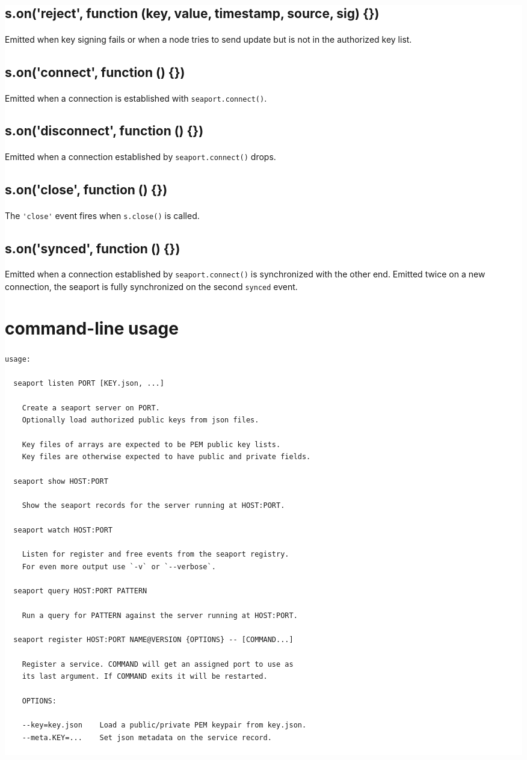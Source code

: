 ## s.on('reject', function (key, value, timestamp, source, sig) {})

Emitted when key signing fails or when a node tries to send update but is not in
the authorized key list.

## s.on('connect', function () {})

Emitted when a connection is established with `seaport.connect()`.

## s.on('disconnect', function () {})

Emitted when a connection established by `seaport.connect()` drops.

## s.on('close', function () {})

The `'close'` event fires when `s.close()` is called.

## s.on('synced', function () {})

Emitted when a connection established by `seaport.connect()` is synchronized with the other end. Emitted twice on a new connection, the seaport is fully synchronized on the second `synced` event.

# command-line usage

```
usage:

  seaport listen PORT [KEY.json, ...]

    Create a seaport server on PORT.
    Optionally load authorized public keys from json files.
    
    Key files of arrays are expected to be PEM public key lists.
    Key files are otherwise expected to have public and private fields.

  seaport show HOST:PORT

    Show the seaport records for the server running at HOST:PORT.
 
  seaport watch HOST:PORT

    Listen for register and free events from the seaport registry.
    For even more output use `-v` or `--verbose`.

  seaport query HOST:PORT PATTERN

    Run a query for PATTERN against the server running at HOST:PORT.

  seaport register HOST:PORT NAME@VERSION {OPTIONS} -- [COMMAND...]

    Register a service. COMMAND will get an assigned port to use as
    its last argument. If COMMAND exits it will be restarted.
    
    OPTIONS:
    
    --key=key.json    Load a public/private PEM keypair from key.json.
    --meta.KEY=...    Set json metadata on the service record.
 
```
